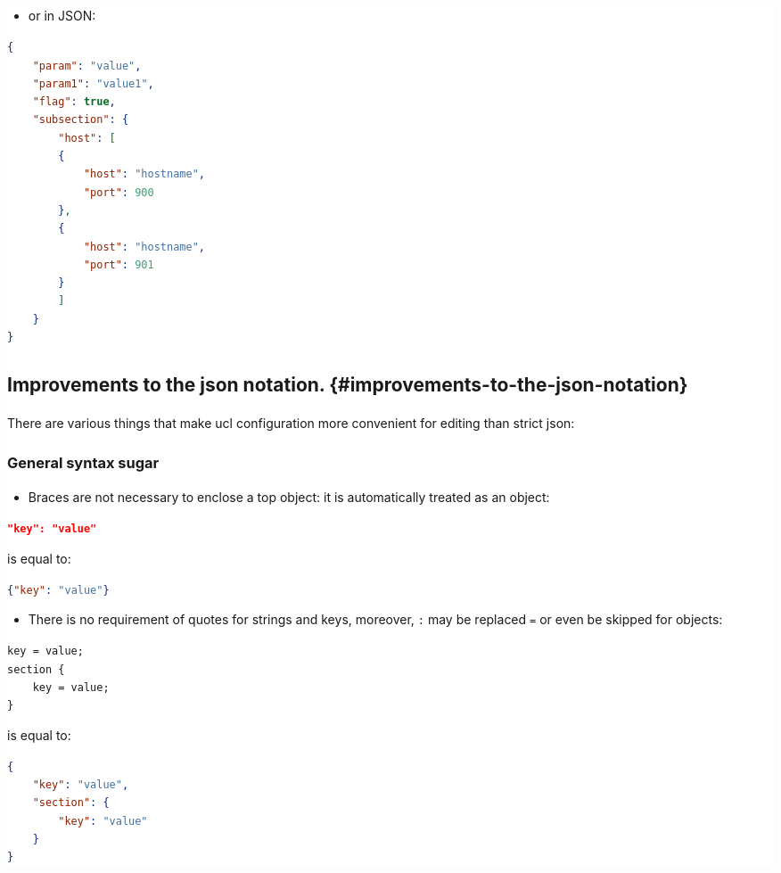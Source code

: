 * or in JSON:

~~~json
{
    "param": "value",
    "param1": "value1",
    "flag": true,
    "subsection": {
        "host": [
        {
            "host": "hostname",
            "port": 900
        },
        {
            "host": "hostname",
            "port": 901
        }
        ]
    }
}
~~~

## Improvements to the json notation. {#improvements-to-the-json-notation}

There are various things that make ucl configuration more convenient for editing than strict json:

### General syntax sugar

* Braces are not necessary to enclose a top object: it is automatically treated as an object:

~~~json
"key": "value"
~~~

is equal to:

~~~json
{"key": "value"}
~~~

* There is no requirement of quotes for strings and keys, moreover, `:` may be replaced `=` or even be skipped for objects:

~~~ucl
key = value;
section {
    key = value;
}
~~~

is equal to:

~~~json
{
    "key": "value",
    "section": {
        "key": "value"
    }
}
~~~
